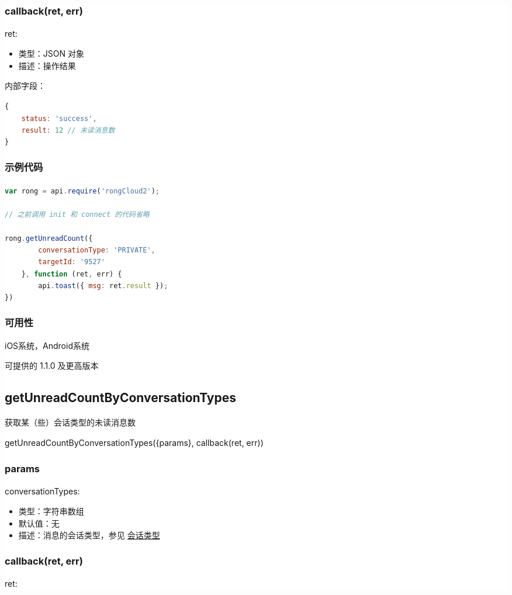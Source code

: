 ### callback(ret, err)

ret:

- 类型：JSON 对象
- 描述：操作结果

内部字段：

``` js
{
	status: 'success',
	result: 12 // 未读消息数
}
```

### 示例代码

``` js
var rong = api.require('rongCloud2');

// 之前调用 init 和 connect 的代码省略

rong.getUnreadCount({
		conversationType: 'PRIVATE',
		targetId: '9527'
	}, function (ret, err) {
		api.toast({ msg: ret.result });
})
```

### 可用性

iOS系统，Android系统

可提供的 1.1.0 及更高版本

## getUnreadCountByConversationTypes <div id="getUnreadCountByConversationTypes"></div>

获取某（些）会话类型的未读消息数

getUnreadCountByConversationTypes({params}, callback(ret, err))

### params

conversationTypes:

- 类型：字符串数组
- 默认值：无
- 描述：消息的会话类型，参见 [会话类型](#conversationType)

### callback(ret, err)

ret:
